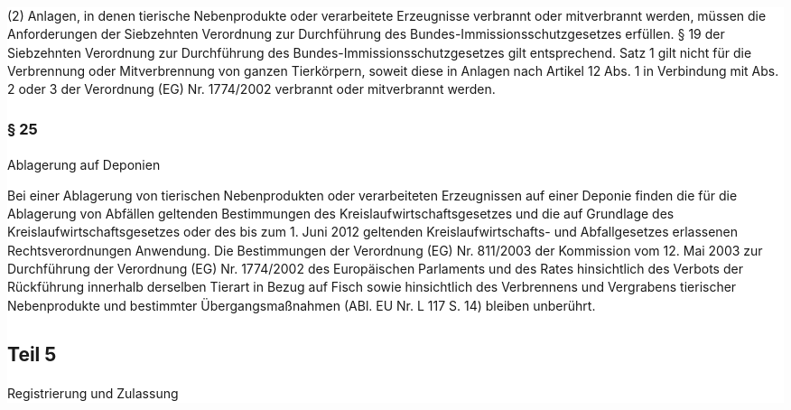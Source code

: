 </div>

<div class="jurAbsatz">

(2) Anlagen, in denen tierische Nebenprodukte oder verarbeitete
Erzeugnisse verbrannt oder mitverbrannt werden, müssen die Anforderungen
der Siebzehnten Verordnung zur Durchführung des
Bundes-Immissionsschutzgesetzes erfüllen. § 19 der Siebzehnten
Verordnung zur Durchführung des Bundes-Immissionsschutzgesetzes gilt
entsprechend. Satz 1 gilt nicht für die Verbrennung oder Mitverbrennung
von ganzen Tierkörpern, soweit diese in Anlagen nach Artikel 12 Abs. 1
in Verbindung mit Abs. 2 oder 3 der Verordnung (EG) Nr. 1774/2002
verbrannt oder mitverbrannt werden.

</div>

</div>

</div>

</div>

<span id="BJNR173500006BJNE002701377.html"></span>

### § 25  
Ablagerung auf Deponien

<div>

<div class="jnhtml">

<div>

<div class="jurAbsatz">

Bei einer Ablagerung von tierischen Nebenprodukten oder verarbeiteten
Erzeugnissen auf einer Deponie finden die für die Ablagerung von
Abfällen geltenden Bestimmungen des Kreislaufwirtschaftsgesetzes und
die auf Grundlage des Kreislaufwirtschaftsgesetzes oder des bis zum 1.
Juni 2012 geltenden Kreislaufwirtschafts- und Abfallgesetzes erlassenen
Rechtsverordnungen Anwendung. Die Bestimmungen der Verordnung (EG) Nr.
811/2003 der Kommission vom 12. Mai 2003 zur Durchführung der Verordnung
(EG) Nr. 1774/2002 des Europäischen Parlaments und des Rates
hinsichtlich des Verbots der Rückführung innerhalb derselben Tierart in
Bezug auf Fisch sowie hinsichtlich des Verbrennens und Vergrabens
tierischer Nebenprodukte und bestimmter Übergangsmaßnahmen (ABl. EU Nr.
L 117 S. 14) bleiben unberührt.

</div>

</div>

</div>

</div>

<span id="BJNR173500006BJNG001300000.html"></span>

## Teil 5  
Registrierung und Zulassung
